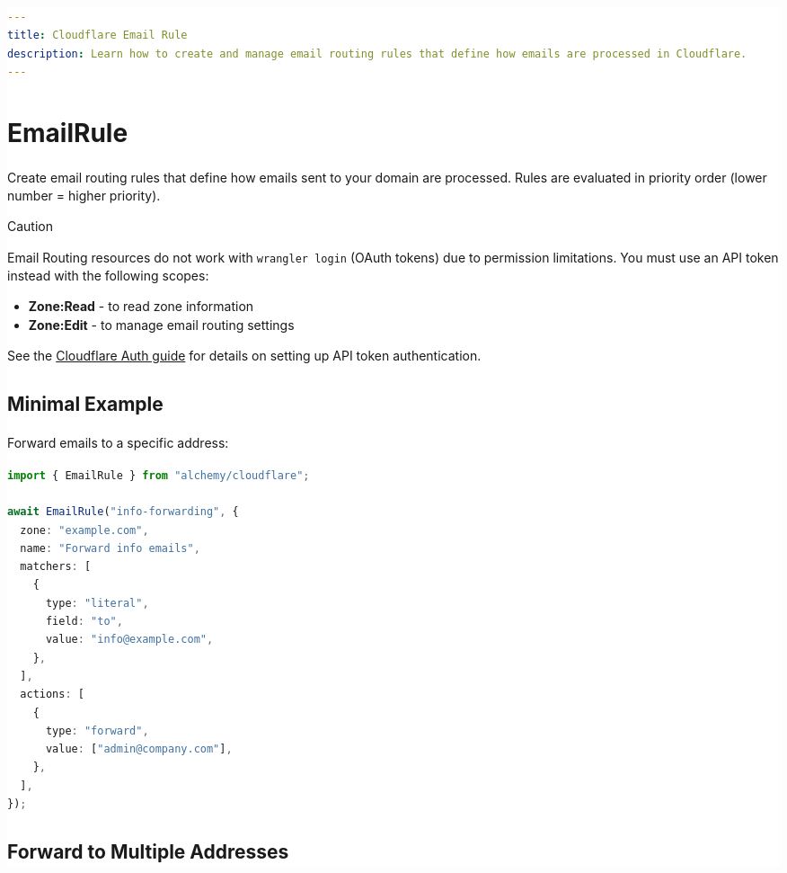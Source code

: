 ```yaml
---
title: Cloudflare Email Rule
description: Learn how to create and manage email routing rules that define how emails are processed in Cloudflare.
---
```


# EmailRule

Create email routing rules that define how emails sent to your domain are processed. Rules are evaluated in priority order (lower number = higher priority).

> [!CAUTION]
> Email Routing resources do not work with `wrangler login` (OAuth tokens) due to permission limitations. You must use an API token instead with the following scopes:
>
> - **Zone:Read** - to read zone information
> - **Zone:Edit** - to manage email routing settings
>
> See the [Cloudflare Auth guide](../../guides/cloudflare-auth.md) for details on setting up API token authentication.

## Minimal Example

Forward emails to a specific address:

```ts
import { EmailRule } from "alchemy/cloudflare";

await EmailRule("info-forwarding", {
  zone: "example.com",
  name: "Forward info emails",
  matchers: [
    {
      type: "literal",
      field: "to",
      value: "info@example.com",
    },
  ],
  actions: [
    {
      type: "forward",
      value: ["admin@company.com"],
    },
  ],
});
```

## Forward to Multiple Addresses
